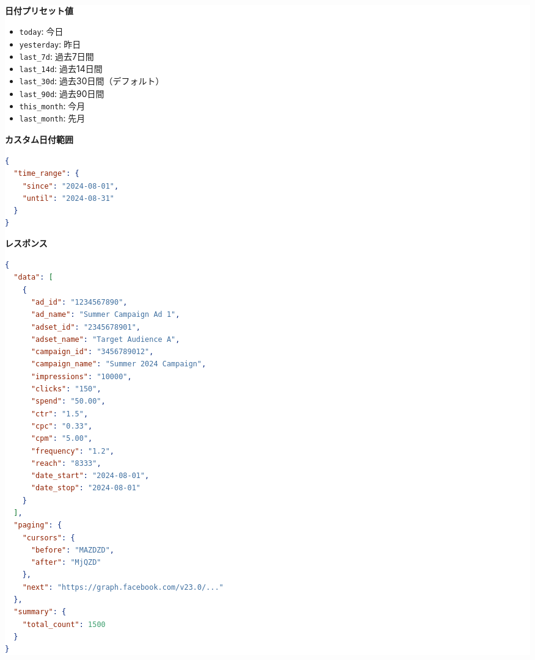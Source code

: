 **日付プリセット値**

- `today`: 今日
- `yesterday`: 昨日
- `last_7d`: 過去7日間
- `last_14d`: 過去14日間
- `last_30d`: 過去30日間（デフォルト）
- `last_90d`: 過去90日間
- `this_month`: 今月
- `last_month`: 先月

**カスタム日付範囲**

```json
{
  "time_range": {
    "since": "2024-08-01",
    "until": "2024-08-31"
  }
}
```

**レスポンス**

```json
{
  "data": [
    {
      "ad_id": "1234567890",
      "ad_name": "Summer Campaign Ad 1",
      "adset_id": "2345678901",
      "adset_name": "Target Audience A",
      "campaign_id": "3456789012",
      "campaign_name": "Summer 2024 Campaign",
      "impressions": "10000",
      "clicks": "150",
      "spend": "50.00",
      "ctr": "1.5",
      "cpc": "0.33",
      "cpm": "5.00",
      "frequency": "1.2",
      "reach": "8333",
      "date_start": "2024-08-01",
      "date_stop": "2024-08-01"
    }
  ],
  "paging": {
    "cursors": {
      "before": "MAZDZD",
      "after": "MjQZD"
    },
    "next": "https://graph.facebook.com/v23.0/..."
  },
  "summary": {
    "total_count": 1500
  }
}
```
